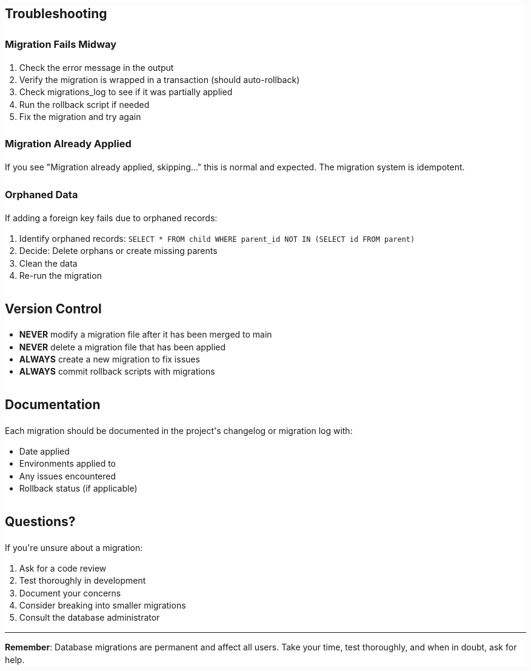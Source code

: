 ## Troubleshooting

### Migration Fails Midway

1. Check the error message in the output
2. Verify the migration is wrapped in a transaction (should auto-rollback)
3. Check migrations_log to see if it was partially applied
4. Run the rollback script if needed
5. Fix the migration and try again

### Migration Already Applied

If you see "Migration already applied, skipping..." this is normal and expected. The migration system is idempotent.

### Orphaned Data

If adding a foreign key fails due to orphaned records:

1. Identify orphaned records: `SELECT * FROM child WHERE parent_id NOT IN (SELECT id FROM parent)`
2. Decide: Delete orphans or create missing parents
3. Clean the data
4. Re-run the migration

## Version Control

- **NEVER** modify a migration file after it has been merged to main
- **NEVER** delete a migration file that has been applied
- **ALWAYS** create a new migration to fix issues
- **ALWAYS** commit rollback scripts with migrations

## Documentation

Each migration should be documented in the project's changelog or migration log with:

- Date applied
- Environments applied to
- Any issues encountered
- Rollback status (if applicable)

## Questions?

If you're unsure about a migration:

1. Ask for a code review
2. Test thoroughly in development
3. Document your concerns
4. Consider breaking into smaller migrations
5. Consult the database administrator

---

**Remember**: Database migrations are permanent and affect all users. Take your time, test thoroughly, and when in doubt, ask for help.
